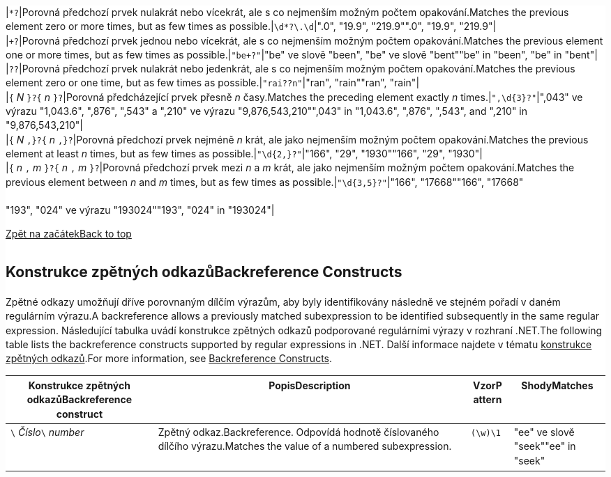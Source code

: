 |`*?`|<span data-ttu-id="85e32-310">Porovná předchozí prvek nulakrát nebo vícekrát, ale s co nejmenším možným počtem opakování.</span><span class="sxs-lookup"><span data-stu-id="85e32-310">Matches the previous element zero or more times, but as few times as possible.</span></span>|`\d*?\.\d`|<span data-ttu-id="85e32-311">".0", "19.9", "219.9"</span><span class="sxs-lookup"><span data-stu-id="85e32-311">".0", "19.9", "219.9"</span></span>|  
|`+?`|<span data-ttu-id="85e32-312">Porovná předchozí prvek jednou nebo vícekrát, ale s co nejmenším možným počtem opakování.</span><span class="sxs-lookup"><span data-stu-id="85e32-312">Matches the previous element one or more times, but as few times as possible.</span></span>|`"be+?"`|<span data-ttu-id="85e32-313">"be" ve slově "been", "be" ve slově "bent"</span><span class="sxs-lookup"><span data-stu-id="85e32-313">"be" in "been", "be" in "bent"</span></span>|  
|`??`|<span data-ttu-id="85e32-314">Porovná předchozí prvek nulakrát nebo jedenkrát, ale s co nejmenším možným počtem opakování.</span><span class="sxs-lookup"><span data-stu-id="85e32-314">Matches the previous element zero or one time, but as few times as possible.</span></span>|`"rai??n"`|<span data-ttu-id="85e32-315">"ran", "rain"</span><span class="sxs-lookup"><span data-stu-id="85e32-315">"ran", "rain"</span></span>|  
|<span data-ttu-id="85e32-316">`{` *N* `}?`</span><span class="sxs-lookup"><span data-stu-id="85e32-316">`{` *n* `}?`</span></span>|<span data-ttu-id="85e32-317">Porovná předcházející prvek přesně *n* časy.</span><span class="sxs-lookup"><span data-stu-id="85e32-317">Matches the preceding element exactly *n* times.</span></span>|`",\d{3}?"`|<span data-ttu-id="85e32-318">",043" ve výrazu "1,043.6", ",876", ",543" a ",210" ve výrazu "9,876,543,210"</span><span class="sxs-lookup"><span data-stu-id="85e32-318">",043" in "1,043.6", ",876", ",543", and ",210" in "9,876,543,210"</span></span>|  
|<span data-ttu-id="85e32-319">`{` *N* `,}?`</span><span class="sxs-lookup"><span data-stu-id="85e32-319">`{` *n* `,}?`</span></span>|<span data-ttu-id="85e32-320">Porovná předchozí prvek nejméně *n* krát, ale jako nejmenším možným počtem opakování.</span><span class="sxs-lookup"><span data-stu-id="85e32-320">Matches the previous element at least *n* times, but as few times as possible.</span></span>|`"\d{2,}?"`|<span data-ttu-id="85e32-321">"166", "29", "1930"</span><span class="sxs-lookup"><span data-stu-id="85e32-321">"166", "29", "1930"</span></span>|  
|<span data-ttu-id="85e32-322">`{` *n* `,` *m* `}?`</span><span class="sxs-lookup"><span data-stu-id="85e32-322">`{` *n* `,` *m* `}?`</span></span>|<span data-ttu-id="85e32-323">Porovná předchozí prvek mezi *n* a *m* krát, ale jako nejmenším možným počtem opakování.</span><span class="sxs-lookup"><span data-stu-id="85e32-323">Matches the previous element between *n* and *m* times, but as few times as possible.</span></span>|`"\d{3,5}?"`|<span data-ttu-id="85e32-324">"166", "17668"</span><span class="sxs-lookup"><span data-stu-id="85e32-324">"166", "17668"</span></span><br /><br /> <span data-ttu-id="85e32-325">"193", "024" ve výrazu "193024"</span><span class="sxs-lookup"><span data-stu-id="85e32-325">"193", "024" in "193024"</span></span>|  
  
 [<span data-ttu-id="85e32-326">Zpět na začátek</span><span class="sxs-lookup"><span data-stu-id="85e32-326">Back to top</span></span>](#top)  
  
<a name="backreference_constructs"></a>   
## <a name="backreference-constructs"></a><span data-ttu-id="85e32-327">Konstrukce zpětných odkazů</span><span class="sxs-lookup"><span data-stu-id="85e32-327">Backreference Constructs</span></span>  
 <span data-ttu-id="85e32-328">Zpětné odkazy umožňují dříve porovnaným dílčím výrazům, aby byly identifikovány následně ve stejném pořadí v daném regulárním výrazu.</span><span class="sxs-lookup"><span data-stu-id="85e32-328">A backreference allows a previously matched subexpression to be identified subsequently in the same regular expression.</span></span> <span data-ttu-id="85e32-329">Následující tabulka uvádí konstrukce zpětných odkazů podporované regulárními výrazy v rozhraní .NET.</span><span class="sxs-lookup"><span data-stu-id="85e32-329">The following table lists the backreference constructs supported by regular expressions in .NET.</span></span> <span data-ttu-id="85e32-330">Další informace najdete v tématu [konstrukce zpětných odkazů](backreference-constructs-in-regular-expressions.md).</span><span class="sxs-lookup"><span data-stu-id="85e32-330">For more information, see [Backreference Constructs](backreference-constructs-in-regular-expressions.md).</span></span>  
  
|<span data-ttu-id="85e32-331">Konstrukce zpětných odkazů</span><span class="sxs-lookup"><span data-stu-id="85e32-331">Backreference construct</span></span>|<span data-ttu-id="85e32-332">Popis</span><span class="sxs-lookup"><span data-stu-id="85e32-332">Description</span></span>|<span data-ttu-id="85e32-333">Vzor</span><span class="sxs-lookup"><span data-stu-id="85e32-333">Pattern</span></span>|<span data-ttu-id="85e32-334">Shody</span><span class="sxs-lookup"><span data-stu-id="85e32-334">Matches</span></span>|  
|-----------------------------|-----------------|-------------|-------------|  
|<span data-ttu-id="85e32-335">`\` *Číslo*</span><span class="sxs-lookup"><span data-stu-id="85e32-335">`\` *number*</span></span>|<span data-ttu-id="85e32-336">Zpětný odkaz.</span><span class="sxs-lookup"><span data-stu-id="85e32-336">Backreference.</span></span> <span data-ttu-id="85e32-337">Odpovídá hodnotě číslovaného dílčího výrazu.</span><span class="sxs-lookup"><span data-stu-id="85e32-337">Matches the value of a numbered subexpression.</span></span>|`(\w)\1`|<span data-ttu-id="85e32-338">"ee" ve slově "seek"</span><span class="sxs-lookup"><span data-stu-id="85e32-338">"ee" in "seek"</span></span>|  